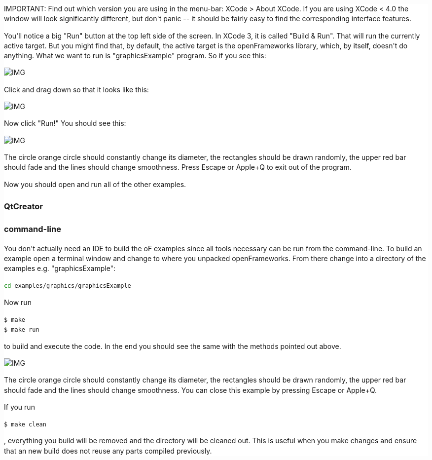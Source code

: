 IMPORTANT: Find out which version you are using in the menu-bar: XCode > About XCode. If you are using XCode < 4.0 the window will look significantly different, but don't panic -- it should be fairly easy to find the corresponding interface features.

You'll notice a big "Run" button at the top left side of the screen. In XCode 3, it is called "Build & Run". That will run the currently active target. But you might find that, by default, the active target is the openFrameworks library, which, by itself, doesn't do anything. What we want to run is "graphicsExample" program. So if you see this:

![IMG](target-bad.png)

Click and drag down so that it looks like this:

![IMG](target-good.png)

Now click "Run!"  You should see this:

![IMG](graphicsExample03.png)

The circle orange circle should constantly change its diameter, the rectangles should be drawn randomly, the upper red bar should fade and the lines should change smoothness. Press Escape or Apple+Q to exit out of the program.


Now you should open and run all of the other examples.

### QtCreator 

### command-line

You don't actually need an IDE to build the oF examples since all tools necessary can be run from the command-line. To build an example open a terminal window and change to where you unpacked openFrameworks. From there change into a directory of the examples e.g. "graphicsExample":

```bash
cd examples/graphics/graphicsExample
```

Now run
```bash
$ make
$ make run
```

to build and execute the code. In the end you should see the same with the methods pointed out above.

![IMG](graphicsExample03.png)

The circle orange circle should constantly change its diameter, the rectangles should be drawn randomly, the upper red bar should fade and the lines should change smoothness. You can close this example by pressing Escape or Apple+Q.

If you run

```bash
$ make clean
```
, everything you build will be removed and the directory will be cleaned out. This is useful when you make changes and ensure that an new build does not reuse any parts compiled previously.
